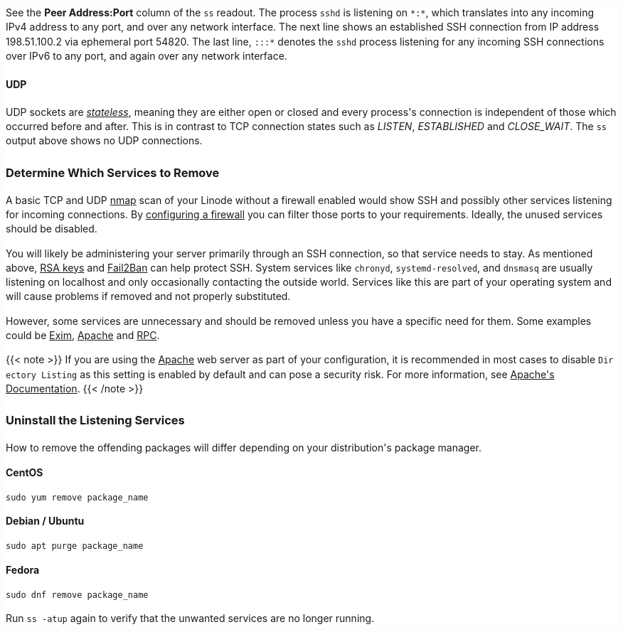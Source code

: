 See the **Peer Address:Port** column of the `ss` readout. The process `sshd` is listening on `*:*`, which translates into any incoming IPv4 address to any port, and over any network interface. The next line shows an established SSH connection from IP address 198.51.100.2 via ephemeral port 54820. The last line, `:::*` denotes the `sshd` process listening for any incoming SSH connections over IPv6 to any port, and again over any network interface.

#### UDP

UDP sockets are *[stateless](https://en.wikipedia.org/wiki/Stateless_protocol)*, meaning they are either open or closed and every process's connection is independent of those which occurred before and after. This is in contrast to TCP connection states such as *LISTEN*, *ESTABLISHED* and *CLOSE_WAIT*. The `ss` output above shows no UDP connections.


### Determine Which Services to Remove

A basic TCP and UDP [nmap](https://nmap.org/) scan of your Linode without a firewall enabled would show SSH and possibly other services listening for incoming connections. By [configuring a firewall](#configure-a-firewall) you can filter those ports to your requirements. Ideally, the unused services should be disabled.

You will likely be administering your server primarily through an SSH connection, so that service needs to stay. As mentioned above, [RSA keys](/docs/security/securing-your-server/#create-an-authentication-key-pair) and [Fail2Ban](/docs/security/securing-your-server/#use-fail2ban-for-ssh-login-protection) can help protect SSH. System services like `chronyd`, `systemd-resolved`, and `dnsmasq` are usually listening on localhost and only occasionally contacting the outside world. Services like this are part of your operating system and will cause problems if removed and not properly substituted.

However, some services are unnecessary and should be removed unless you have a specific need for them. Some examples could be [Exim](https://www.exim.org/), [Apache](https://httpd.apache.org/) and [RPC](https://en.wikipedia.org/wiki/Open_Network_Computing_Remote_Procedure_Call).

{{< note >}}
If you are using the [Apache](https://httpd.apache.org/) web server as part of your configuration, it is recommended in most cases to disable `Directory Listing` as this setting is enabled by default and can pose a security risk. For more information, see [Apache's Documentation](https://cwiki.apache.org/confluence/display/HTTPD/DirectoryListings).
{{< /note >}}

### Uninstall the Listening Services

How to remove the offending packages will differ depending on your distribution's package manager.

**CentOS**

    sudo yum remove package_name

**Debian / Ubuntu**

    sudo apt purge package_name

**Fedora**

    sudo dnf remove package_name

Run `ss -atup` again to verify that the unwanted services are no longer running.
